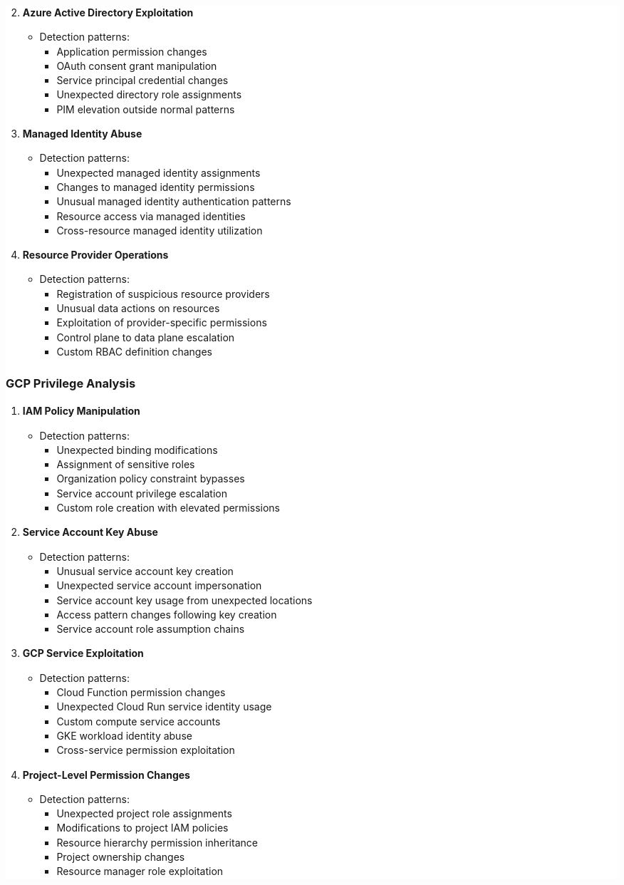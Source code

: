 2. **Azure Active Directory Exploitation**
   - Detection patterns:
     - Application permission changes
     - OAuth consent grant manipulation
     - Service principal credential changes
     - Unexpected directory role assignments
     - PIM elevation outside normal patterns

3. **Managed Identity Abuse**
   - Detection patterns:
     - Unexpected managed identity assignments
     - Changes to managed identity permissions
     - Unusual managed identity authentication patterns
     - Resource access via managed identities
     - Cross-resource managed identity utilization

4. **Resource Provider Operations**
   - Detection patterns:
     - Registration of suspicious resource providers
     - Unusual data actions on resources
     - Exploitation of provider-specific permissions
     - Control plane to data plane escalation
     - Custom RBAC definition changes

### GCP Privilege Analysis

1. **IAM Policy Manipulation**
   - Detection patterns:
     - Unexpected binding modifications
     - Assignment of sensitive roles
     - Organization policy constraint bypasses
     - Service account privilege escalation
     - Custom role creation with elevated permissions

2. **Service Account Key Abuse**
   - Detection patterns:
     - Unusual service account key creation
     - Unexpected service account impersonation
     - Service account key usage from unexpected locations
     - Access pattern changes following key creation
     - Service account role assumption chains

3. **GCP Service Exploitation**
   - Detection patterns:
     - Cloud Function permission changes
     - Unexpected Cloud Run service identity usage
     - Custom compute service accounts
     - GKE workload identity abuse
     - Cross-service permission exploitation

4. **Project-Level Permission Changes**
   - Detection patterns:
     - Unexpected project role assignments
     - Modifications to project IAM policies
     - Resource hierarchy permission inheritance
     - Project ownership changes
     - Resource manager role exploitation
